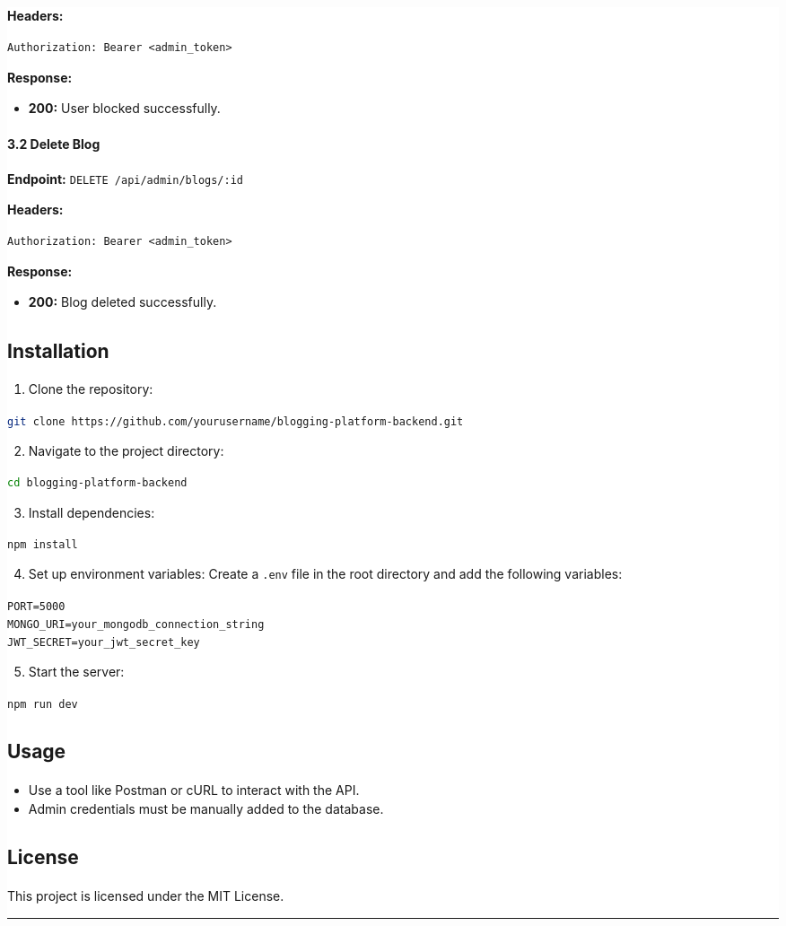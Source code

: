**Headers:**
```plaintext
Authorization: Bearer <admin_token>
```

**Response:**
- **200:** User blocked successfully.

#### 3.2 Delete Blog
**Endpoint:** `DELETE /api/admin/blogs/:id`

**Headers:**
```plaintext
Authorization: Bearer <admin_token>
```

**Response:**
- **200:** Blog deleted successfully.

## Installation
1. Clone the repository:
```bash
git clone https://github.com/yourusername/blogging-platform-backend.git
```

2. Navigate to the project directory:
```bash
cd blogging-platform-backend
```

3. Install dependencies:
```bash
npm install
```

4. Set up environment variables:
Create a `.env` file in the root directory and add the following variables:
```plaintext
PORT=5000
MONGO_URI=your_mongodb_connection_string
JWT_SECRET=your_jwt_secret_key
```

5. Start the server:
```bash
npm run dev
```

## Usage
- Use a tool like Postman or cURL to interact with the API.
- Admin credentials must be manually added to the database.

## License
This project is licensed under the MIT License.

---
